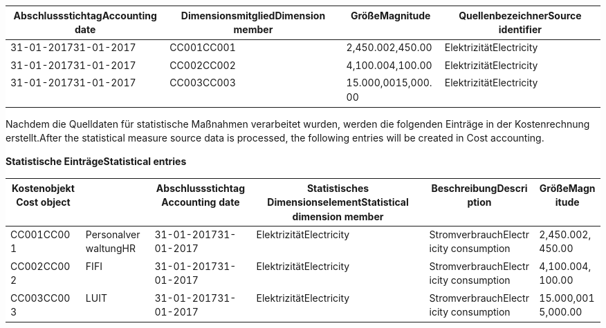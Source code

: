 | <span data-ttu-id="83fc5-445">Abschlussstichtag</span><span class="sxs-lookup"><span data-stu-id="83fc5-445">Accounting date</span></span> | <span data-ttu-id="83fc5-446">Dimensionsmitglied</span><span class="sxs-lookup"><span data-stu-id="83fc5-446">Dimension member</span></span> | <span data-ttu-id="83fc5-447">Größe</span><span class="sxs-lookup"><span data-stu-id="83fc5-447">Magnitude</span></span> | <span data-ttu-id="83fc5-448">Quellenbezeichner</span><span class="sxs-lookup"><span data-stu-id="83fc5-448">Source identifier</span></span> |
|-----------------|------------------|-----------|-------------------|
| <span data-ttu-id="83fc5-449">31-01-2017</span><span class="sxs-lookup"><span data-stu-id="83fc5-449">31-01-2017</span></span>      | <span data-ttu-id="83fc5-450">CC001</span><span class="sxs-lookup"><span data-stu-id="83fc5-450">CC001</span></span>            | <span data-ttu-id="83fc5-451">2,450.00</span><span class="sxs-lookup"><span data-stu-id="83fc5-451">2,450.00</span></span>  | <span data-ttu-id="83fc5-452">Elektrizität</span><span class="sxs-lookup"><span data-stu-id="83fc5-452">Electricity</span></span>       |
| <span data-ttu-id="83fc5-453">31-01-2017</span><span class="sxs-lookup"><span data-stu-id="83fc5-453">31-01-2017</span></span>      | <span data-ttu-id="83fc5-454">CC002</span><span class="sxs-lookup"><span data-stu-id="83fc5-454">CC002</span></span>            | <span data-ttu-id="83fc5-455">4,100.00</span><span class="sxs-lookup"><span data-stu-id="83fc5-455">4,100.00</span></span>  | <span data-ttu-id="83fc5-456">Elektrizität</span><span class="sxs-lookup"><span data-stu-id="83fc5-456">Electricity</span></span>       |
| <span data-ttu-id="83fc5-457">31-01-2017</span><span class="sxs-lookup"><span data-stu-id="83fc5-457">31-01-2017</span></span>      | <span data-ttu-id="83fc5-458">CC003</span><span class="sxs-lookup"><span data-stu-id="83fc5-458">CC003</span></span>            | <span data-ttu-id="83fc5-459">15.000,00</span><span class="sxs-lookup"><span data-stu-id="83fc5-459">15,000.00</span></span> | <span data-ttu-id="83fc5-460">Elektrizität</span><span class="sxs-lookup"><span data-stu-id="83fc5-460">Electricity</span></span>       |

<span data-ttu-id="83fc5-461">Nachdem die Quelldaten für statistische Maßnahmen verarbeitet wurden, werden die folgenden Einträge in der Kostenrechnung erstellt.</span><span class="sxs-lookup"><span data-stu-id="83fc5-461">After the statistical measure source data is processed, the following entries will be created in Cost accounting.</span></span>

<span data-ttu-id="83fc5-462">**Statistische Einträge**</span><span class="sxs-lookup"><span data-stu-id="83fc5-462">**Statistical entries**</span></span>

| <span data-ttu-id="83fc5-463">Kostenobjekt</span><span class="sxs-lookup"><span data-stu-id="83fc5-463">Cost object</span></span> |    | <span data-ttu-id="83fc5-464">Abschlussstichtag</span><span class="sxs-lookup"><span data-stu-id="83fc5-464">Accounting date</span></span> | <span data-ttu-id="83fc5-465">Statistisches Dimensionselement</span><span class="sxs-lookup"><span data-stu-id="83fc5-465">Statistical dimension member</span></span> |    <span data-ttu-id="83fc5-466">Beschreibung</span><span class="sxs-lookup"><span data-stu-id="83fc5-466">Description</span></span>          | <span data-ttu-id="83fc5-467">Größe</span><span class="sxs-lookup"><span data-stu-id="83fc5-467">Magnitude</span></span> |
|-------------|----|-----------------|------------------------------|-------------------------|-----------|
| <span data-ttu-id="83fc5-468">CC001</span><span class="sxs-lookup"><span data-stu-id="83fc5-468">CC001</span></span>       | <span data-ttu-id="83fc5-469">Personalverwaltung</span><span class="sxs-lookup"><span data-stu-id="83fc5-469">HR</span></span> | <span data-ttu-id="83fc5-470">31-01-2017</span><span class="sxs-lookup"><span data-stu-id="83fc5-470">31-01-2017</span></span>      | <span data-ttu-id="83fc5-471">Elektrizität</span><span class="sxs-lookup"><span data-stu-id="83fc5-471">Electricity</span></span>                  | <span data-ttu-id="83fc5-472">Stromverbrauch</span><span class="sxs-lookup"><span data-stu-id="83fc5-472">Electricity consumption</span></span> | <span data-ttu-id="83fc5-473">2,450.00</span><span class="sxs-lookup"><span data-stu-id="83fc5-473">2,450.00</span></span>  |
| <span data-ttu-id="83fc5-474">CC002</span><span class="sxs-lookup"><span data-stu-id="83fc5-474">CC002</span></span>       | <span data-ttu-id="83fc5-475">FI</span><span class="sxs-lookup"><span data-stu-id="83fc5-475">FI</span></span> | <span data-ttu-id="83fc5-476">31-01-2017</span><span class="sxs-lookup"><span data-stu-id="83fc5-476">31-01-2017</span></span>      | <span data-ttu-id="83fc5-477">Elektrizität</span><span class="sxs-lookup"><span data-stu-id="83fc5-477">Electricity</span></span>                  | <span data-ttu-id="83fc5-478">Stromverbrauch</span><span class="sxs-lookup"><span data-stu-id="83fc5-478">Electricity consumption</span></span> | <span data-ttu-id="83fc5-479">4,100.00</span><span class="sxs-lookup"><span data-stu-id="83fc5-479">4,100.00</span></span>  |
| <span data-ttu-id="83fc5-480">CC003</span><span class="sxs-lookup"><span data-stu-id="83fc5-480">CC003</span></span>       | <span data-ttu-id="83fc5-481">LU</span><span class="sxs-lookup"><span data-stu-id="83fc5-481">IT</span></span> | <span data-ttu-id="83fc5-482">31-01-2017</span><span class="sxs-lookup"><span data-stu-id="83fc5-482">31-01-2017</span></span>      | <span data-ttu-id="83fc5-483">Elektrizität</span><span class="sxs-lookup"><span data-stu-id="83fc5-483">Electricity</span></span>                  | <span data-ttu-id="83fc5-484">Stromverbrauch</span><span class="sxs-lookup"><span data-stu-id="83fc5-484">Electricity consumption</span></span> | <span data-ttu-id="83fc5-485">15.000,00</span><span class="sxs-lookup"><span data-stu-id="83fc5-485">15,000.00</span></span> |
